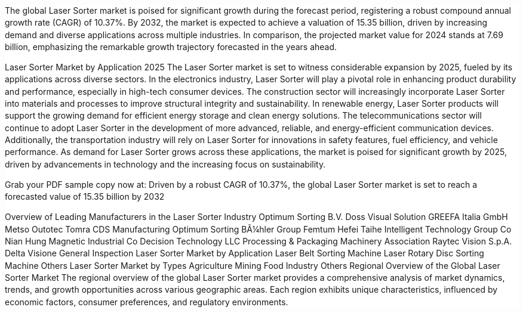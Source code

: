 The global Laser Sorter market is poised for significant growth during the forecast period, registering a robust compound annual growth rate (CAGR) of 10.37%. By 2032, the market is expected to achieve a valuation of 15.35 billion, driven by increasing demand and diverse applications across multiple industries. In comparison, the projected market value for 2024 stands at 7.69 billion, emphasizing the remarkable growth trajectory forecasted in the years ahead. 

Laser Sorter Market by Application 2025
The Laser Sorter market is set to witness considerable expansion by 2025, fueled by its applications across diverse sectors. In the electronics industry, Laser Sorter will play a pivotal role in enhancing product durability and performance, especially in high-tech consumer devices. The construction sector will increasingly incorporate Laser Sorter into materials and processes to improve structural integrity and sustainability. In renewable energy, Laser Sorter products will support the growing demand for efficient energy storage and clean energy solutions. The telecommunications sector will continue to adopt Laser Sorter in the development of more advanced, reliable, and energy-efficient communication devices. Additionally, the transportation industry will rely on Laser Sorter for innovations in safety features, fuel efficiency, and vehicle performance. As demand for Laser Sorter grows across these applications, the market is poised for significant growth by 2025, driven by advancements in technology and the increasing focus on sustainability.

Grab your PDF sample copy now at: Driven by a robust CAGR of 10.37%, the global Laser Sorter market is set to reach a forecasted value of 15.35 billion by 2032

Overview of Leading Manufacturers in the Laser Sorter Industry
Optimum Sorting B.V.
Doss Visual Solution
GREEFA Italia GmbH
Metso Outotec
Tomra
CDS Manufacturing
Optimum Sorting
BÃ¼hler Group
Femtum
Hefei Taihe Intelligent Technology Group Co
Nian Hung Magnetic Industrial Co
Decision Technology LLC
Processing & Packaging Machinery Association
Raytec Vision S.p.A.
Delta Visione
General Inspection
Laser Sorter Market by Application
Laser Belt Sorting Machine
Laser Rotary Disc Sorting Machine
Others
Laser Sorter Market by Types
Agriculture
Mining
Food Industry
Others
Regional Overview of the Global Laser Sorter Market
The regional overview of the global Laser Sorter market provides a comprehensive analysis of market dynamics, trends, and growth opportunities across various geographic areas. Each region exhibits unique characteristics, influenced by economic factors, consumer preferences, and regulatory environments.
